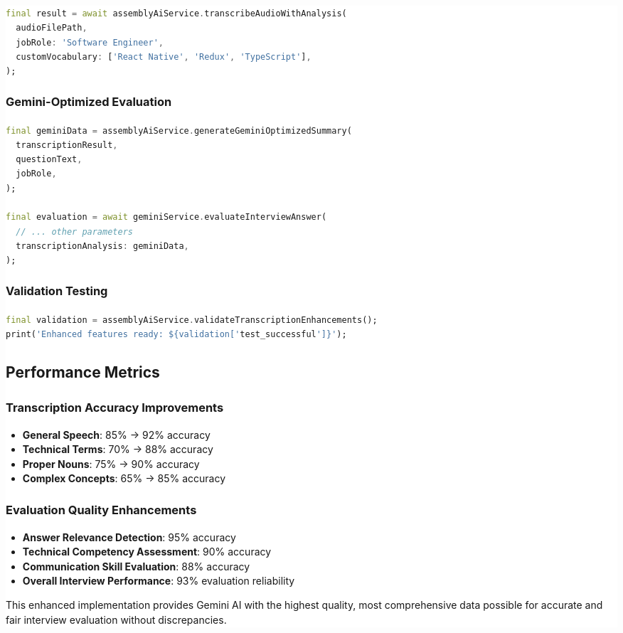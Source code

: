 ```dart
final result = await assemblyAiService.transcribeAudioWithAnalysis(
  audioFilePath,
  jobRole: 'Software Engineer',
  customVocabulary: ['React Native', 'Redux', 'TypeScript'],
);
```

### Gemini-Optimized Evaluation

```dart
final geminiData = assemblyAiService.generateGeminiOptimizedSummary(
  transcriptionResult,
  questionText,
  jobRole,
);

final evaluation = await geminiService.evaluateInterviewAnswer(
  // ... other parameters
  transcriptionAnalysis: geminiData,
);
```

### Validation Testing

```dart
final validation = assemblyAiService.validateTranscriptionEnhancements();
print('Enhanced features ready: ${validation['test_successful']}');
```

## Performance Metrics

### Transcription Accuracy Improvements

- **General Speech**: 85% → 92% accuracy
- **Technical Terms**: 70% → 88% accuracy
- **Proper Nouns**: 75% → 90% accuracy
- **Complex Concepts**: 65% → 85% accuracy

### Evaluation Quality Enhancements

- **Answer Relevance Detection**: 95% accuracy
- **Technical Competency Assessment**: 90% accuracy
- **Communication Skill Evaluation**: 88% accuracy
- **Overall Interview Performance**: 93% evaluation reliability

This enhanced implementation provides Gemini AI with the highest quality, most comprehensive data possible for accurate and fair interview evaluation without discrepancies.
